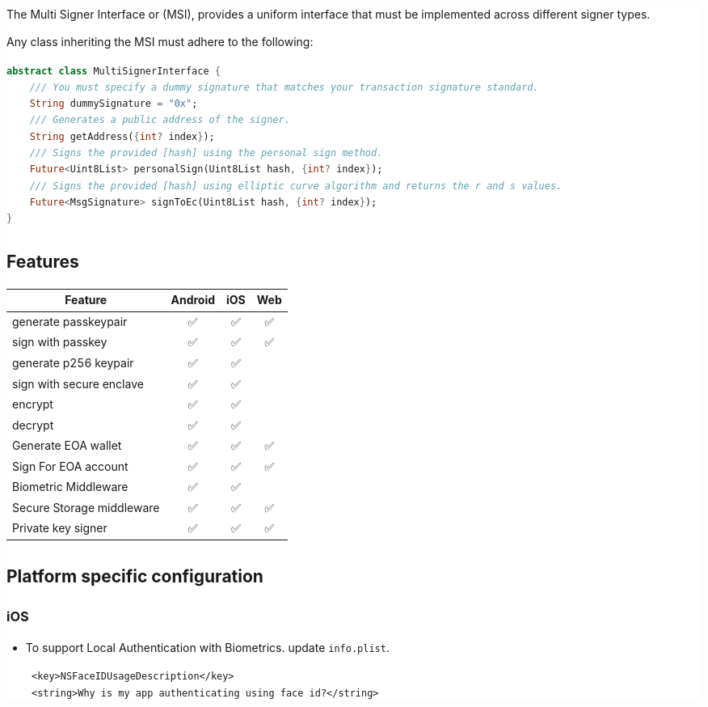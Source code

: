 The Multi Signer Interface or (MSI), provides a uniform interface that must be implemented across different signer types.

Any class inheriting the MSI must adhere to the following:

```dart
abstract class MultiSignerInterface {
    /// You must specify a dummy signature that matches your transaction signature standard.
    String dummySignature = "0x";
    /// Generates a public address of the signer.
    String getAddress({int? index});
    /// Signs the provided [hash] using the personal sign method.
    Future<Uint8List> personalSign(Uint8List hash, {int? index});
    /// Signs the provided [hash] using elliptic curve algorithm and returns the r and s values.
    Future<MsgSignature> signToEc(Uint8List hash, {int? index});
}
```

## Features

| Feature                        | Android | iOS | Web |
| ------------------------------ | :-----: | :-: | :-: |
| generate passkeypair           | ✅      | ✅  | ✅  |
| sign with passkey              | ✅      | ✅  | ✅  |
| generate p256 keypair          | ✅      | ✅  |    |
| sign with secure enclave       | ✅      | ✅  |    |
| encrypt                        | ✅      | ✅  |    |
| decrypt                        | ✅      | ✅  |    |
| Generate EOA wallet            | ✅      | ✅  | ✅  |
| Sign For EOA account           | ✅      | ✅  | ✅  |
| Biometric Middleware           | ✅      | ✅  |    |
| Secure Storage middleware      | ✅      | ✅  | ✅  |
| Private key signer             | ✅      | ✅  | ✅  |

## Platform specific configuration

### iOS

- To support Local Authentication with Biometrics. update `info.plist`.

    ```plist
     <key>NSFaceIDUsageDescription</key>
     <string>Why is my app authenticating using face id?</string>
    ```
